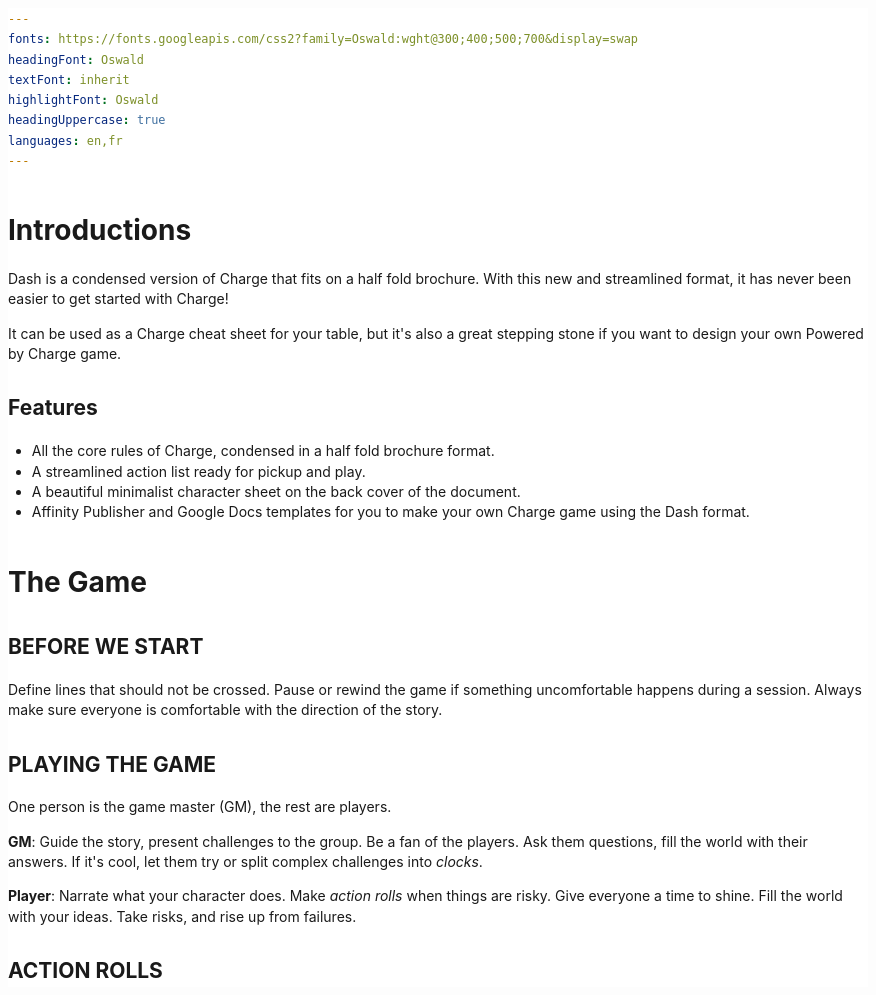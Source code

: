 ```yaml
---
fonts: https://fonts.googleapis.com/css2?family=Oswald:wght@300;400;500;700&display=swap
headingFont: Oswald
textFont: inherit
highlightFont: Oswald
headingUppercase: true
languages: en,fr
---
```


# Introductions

Dash is a condensed version of Charge that fits on a half fold brochure. With this new and streamlined format, it has never been easier to get started with Charge!

It can be used as a Charge cheat sheet for your table, but it's also a great stepping stone if you want to design your own Powered by Charge game.

## Features

- All the core rules of Charge, condensed in a half fold brochure format.
- A streamlined action list ready for pickup and play.
- A beautiful minimalist character sheet on the back cover of the document.
- Affinity Publisher and Google Docs templates for you to make your own Charge game using the Dash format.

<iframe frameborder="0" src="https://itch.io/embed/1444306" width="100%" height="167"><a href="https://fari-rpgs.itch.io/dash">Dash - A Charge Condensed Game by Fari RPGs</a></iframe>

# The Game

## BEFORE WE START

Define lines that should not be crossed. Pause or rewind the game if something uncomfortable happens during a session. Always make sure everyone is comfortable with the direction of the story.

## PLAYING THE GAME

One person is the game master (GM), the rest are players.

**GM**: Guide the story, present challenges to the group. Be a fan of the players. Ask them questions, fill the world with their answers. If it's cool, let them try or split complex challenges into _clocks_.

**Player**: Narrate what your character does. Make _action rolls_ when things are risky. Give everyone a time to shine. Fill the world with your ideas. Take risks, and rise up from failures.

## ACTION ROLLS

